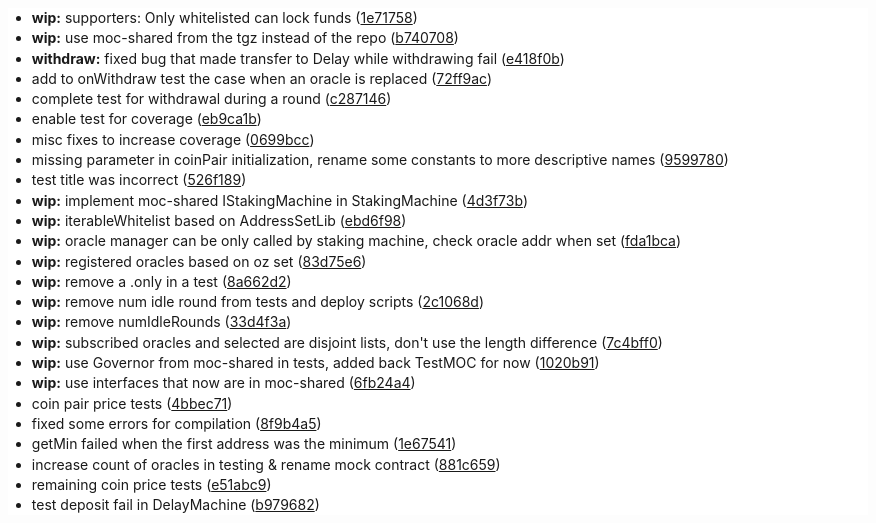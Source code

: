 * **wip:** supporters: Only whitelisted can lock funds ([1e71758](https://github.com/money-on-chain/OMoC-Decentralized-Oracle/commit/1e717586ded261a59f5b99b55b26c062f62278fb))
* **wip:** use moc-shared from the tgz instead of the repo ([b740708](https://github.com/money-on-chain/OMoC-Decentralized-Oracle/commit/b74070801e6adc18cfa79466ba4d7a2007b29f3c))
* **withdraw:** fixed bug that made transfer to Delay while withdrawing fail ([e418f0b](https://github.com/money-on-chain/OMoC-Decentralized-Oracle/commit/e418f0bd3cafb5ec297b33ccc6b086b17d9cfe26))
* add to onWithdraw test the case when an oracle is replaced ([72ff9ac](https://github.com/money-on-chain/OMoC-Decentralized-Oracle/commit/72ff9ac5566e2de98eb2c2626df0cd1e098e03b4))
* complete test for withdrawal during a round ([c287146](https://github.com/money-on-chain/OMoC-Decentralized-Oracle/commit/c287146298ea0c286e49f68c522f01b6f24e5d71))
* enable test for coverage ([eb9ca1b](https://github.com/money-on-chain/OMoC-Decentralized-Oracle/commit/eb9ca1b33c37626acf1d5d986c95f805e469228e))
* misc fixes to increase coverage ([0699bcc](https://github.com/money-on-chain/OMoC-Decentralized-Oracle/commit/0699bcc830070714aa0f321662f2f3e256de6d5a))
* missing parameter in coinPair initialization, rename some constants to more descriptive names ([9599780](https://github.com/money-on-chain/OMoC-Decentralized-Oracle/commit/9599780b42e523295af07d532ee78881322a2a45))
* test title was incorrect ([526f189](https://github.com/money-on-chain/OMoC-Decentralized-Oracle/commit/526f18950caa6e93db2c4f1e64f3fd011aca9c66))
* **wip:** implement moc-shared IStakingMachine in StakingMachine ([4d3f73b](https://github.com/money-on-chain/OMoC-Decentralized-Oracle/commit/4d3f73b66ff5869b6c03b4aa97f8733441a0e923))
* **wip:** iterableWhitelist based on AddressSetLib ([ebd6f98](https://github.com/money-on-chain/OMoC-Decentralized-Oracle/commit/ebd6f9848a49b70cb7fc88e030f1e2046e6956f5))
* **wip:** oracle manager can be only called by staking machine, check oracle addr when set ([fda1bca](https://github.com/money-on-chain/OMoC-Decentralized-Oracle/commit/fda1bca89ab3bbd8ce732f774d8b10f333732015))
* **wip:** registered oracles based on oz set ([83d75e6](https://github.com/money-on-chain/OMoC-Decentralized-Oracle/commit/83d75e6e3ca62eb21af936919c153ca8b74bd264))
* **wip:** remove a .only in a test ([8a662d2](https://github.com/money-on-chain/OMoC-Decentralized-Oracle/commit/8a662d29d3966ead900502d6707fb9319471a8fc))
* **wip:** remove num idle round from tests and deploy scripts ([2c1068d](https://github.com/money-on-chain/OMoC-Decentralized-Oracle/commit/2c1068df1408f27a47d46d80a2fa7cef85947b48))
* **wip:** remove numIdleRounds ([33d4f3a](https://github.com/money-on-chain/OMoC-Decentralized-Oracle/commit/33d4f3a728c37f7e6d9119d3bff181ba038799fb))
* **wip:** subscribed oracles and selected are disjoint lists, don't use the length difference ([7c4bff0](https://github.com/money-on-chain/OMoC-Decentralized-Oracle/commit/7c4bff0b944e74011503441371ffc53268a0bced))
* **wip:** use Governor from moc-shared in tests, added back TestMOC for now ([1020b91](https://github.com/money-on-chain/OMoC-Decentralized-Oracle/commit/1020b91fbbac96d0becea614c4e1dc378d442376))
* **wip:** use interfaces that now are in moc-shared ([6fb24a4](https://github.com/money-on-chain/OMoC-Decentralized-Oracle/commit/6fb24a42820728e4fdd8b68069584c67df039b83))
* coin pair price tests ([4bbec71](https://github.com/money-on-chain/OMoC-Decentralized-Oracle/commit/4bbec71e15e48a7ecf6b3617e58e14077e39fe79))
* fixed some errors for compilation ([8f9b4a5](https://github.com/money-on-chain/OMoC-Decentralized-Oracle/commit/8f9b4a5d54159422e129c7550bb48d8506d825e7))
* getMin failed when the first address was the minimum ([1e67541](https://github.com/money-on-chain/OMoC-Decentralized-Oracle/commit/1e67541bad09128020bdd73cd6779886de6f6e7f))
* increase count of oracles in testing & rename mock contract ([881c659](https://github.com/money-on-chain/OMoC-Decentralized-Oracle/commit/881c659656e05d0ac7bb8ae167b17fe365d58196))
* remaining coin price tests ([e51abc9](https://github.com/money-on-chain/OMoC-Decentralized-Oracle/commit/e51abc95b87ebf12b4cc839e9bd09866df679dfd))
* test deposit fail in DelayMachine ([b979682](https://github.com/money-on-chain/OMoC-Decentralized-Oracle/commit/b979682eb4d23eff1508eb8579a5e884efe955e7))
